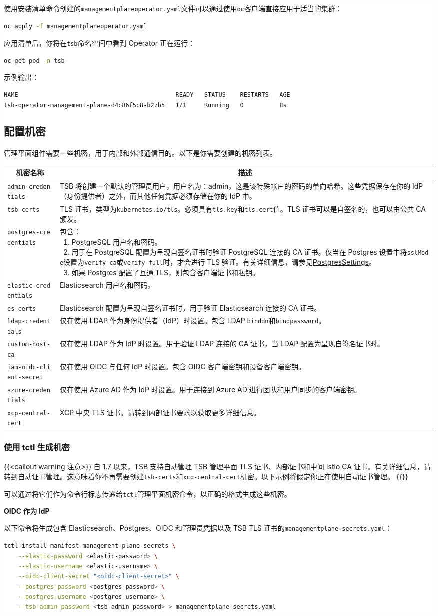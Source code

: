 使用安装清单命令创建的`managementplaneoperator.yaml`文件可以通过使用`oc`客户端直接应用于适当的集群：

```bash
oc apply -f managementplaneoperator.yaml
```

应用清单后，你将在`tsb`命名空间中看到 Operator 正在运行：

```bash
oc get pod -n tsb
```

示例输出：

```text
NAME                                            READY   STATUS    RESTARTS   AGE
tsb-operator-management-plane-d4c86f5c8-b2zb5   1/1     Running   0          8s
```

## 配置机密

管理平面组件需要一些机密，用于内部和外部通信目的。以下是你需要创建的机密列表。

| 机密名称                 | 描述                                                         |
| ------------------------ | ------------------------------------------------------------ |
| `admin-credentials`      | TSB 将创建一个默认的管理员用户，用户名为：admin，这是该特殊帐户的密码的单向哈希。这些凭据保存在你的 IdP（身份提供者）之外，而其他任何凭据必须存储在你的 IdP 中。 |
| `tsb-certs`              | TLS 证书，类型为`kubernetes.io/tls`。必须具有`tls.key`和`tls.cert`值。TLS 证书可以是自签名的，也可以由公共 CA 颁发。 |
| `postgres-credentials`   | 包含：<br />&ensp;1. PostgreSQL 用户名和密码。<br />&ensp;2. 用于在 PostgreSQL 配置为呈现自签名证书时验证 PostgreSQL 连接的 CA 证书。仅当在 Postgres 设置中将`sslMode`设置为`verify-ca`或`verify-full`时，才会进行 TLS 验证。有关详细信息，请参见[PostgresSettings](../../../refs/install/managementplane/v1alpha1/spec#postgressettings)。 <br />&ensp;3. 如果 Postgres 配置了互通 TLS，则包含客户端证书和私钥。 |
| `elastic-credentials`    | Elasticsearch 用户名和密码。                                  |
| `es-certs`               | Elasticsearch 配置为呈现自签名证书时，用于验证 Elasticsearch 连接的 CA 证书。 |
| `ldap-credentials`       | 仅在使用 LDAP 作为身份提供者（IdP）时设置。包含 LDAP `binddn`和`bindpassword`。 |
| `custom-host-ca`         | 仅在使用 LDAP 作为 IdP 时设置。用于验证 LDAP 连接的 CA 证书，当 LDAP 配置为呈现自签名证书时。 |
| `iam-oidc-client-secret` | 仅在使用 OIDC 与任何 IdP 时设置。包含 OIDC 客户端密钥和设备客户端密钥。 |
| `azure-credentials` | 仅在使用 Azure AD 作为 IdP 时设置。用于连接到 Azure AD 进行团队和用户同步的客户端密钥。 |
| `xcp-central-cert` | XCP 中央 TLS 证书。请转到[内部证书要求](../../certificate/certificate-requirements)以获取更多详细信息。 |

### 使用 tctl 生成机密

{{<callout warning 注意>}}
自 1.7 以来，TSB 支持自动管理 TSB 管理平面 TLS 证书、内部证书和中间 Istio CA 证书。有关详细信息，请转到[自动证书管理](../../certificate/automated-certificate-management)。这意味着你不再需要创建`tsb-certs`和`xcp-central-cert`机密。以下示例将假定你正在使用自动证书管理。
{{</callout>}}

可以通过将它们作为命令行标志传递给`tctl`管理平面机密命令，以正确的格式生成这些机密。

**OIDC 作为 IdP**

以下命令将生成包含 Elasticsearch、Postgres、OIDC 和管理员凭据以及 TSB TLS 证书的`managementplane-secrets.yaml`：

```bash
tctl install manifest management-plane-secrets \
    --elastic-password <elastic-password> \
    --elastic-username <elastic-username> \
    --oidc-client-secret "<oidc-client-secret>" \
    --postgres-password <postgres-password> \
    --postgres-username <postgres-username> \
    --tsb-admin-password <tsb-admin-password> > managementplane-secrets.yaml
```
